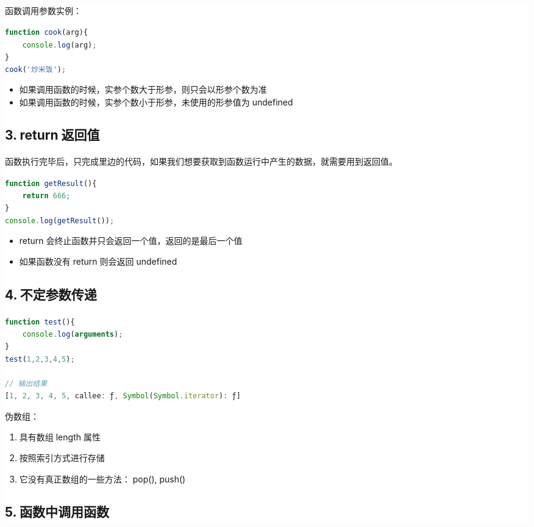 

函数调用参数实例：

~~~js
function cook(arg){
    console.log(arg);
}
cook('炒米饭');
~~~



- 如果调用函数的时候，实参个数大于形参，则只会以形参个数为准
- 如果调用函数的时候，实参个数小于形参，未使用的形参值为 undefined



## 3. return 返回值

函数执行完毕后，只完成里边的代码，如果我们想要获取到函数运行中产生的数据，就需要用到返回值。

~~~js
function getResult(){
    return 666;
}
console.log(getResult());
~~~



- return 会终止函数并只会返回一个值，返回的是最后一个值

- 如果函数没有 return 则会返回 undefined



## 4. 不定参数传递

~~~js
function test(){
    console.log(arguments);
}
test(1,2,3,4,5);

// 输出结果
[1, 2, 3, 4, 5, callee: ƒ, Symbol(Symbol.iterator): ƒ]
~~~



伪数组：

1. 具有数组 length 属性

2. 按照索引方式进行存储

3. 它没有真正数组的一些方法： pop(), push()



## 5. 函数中调用函数
